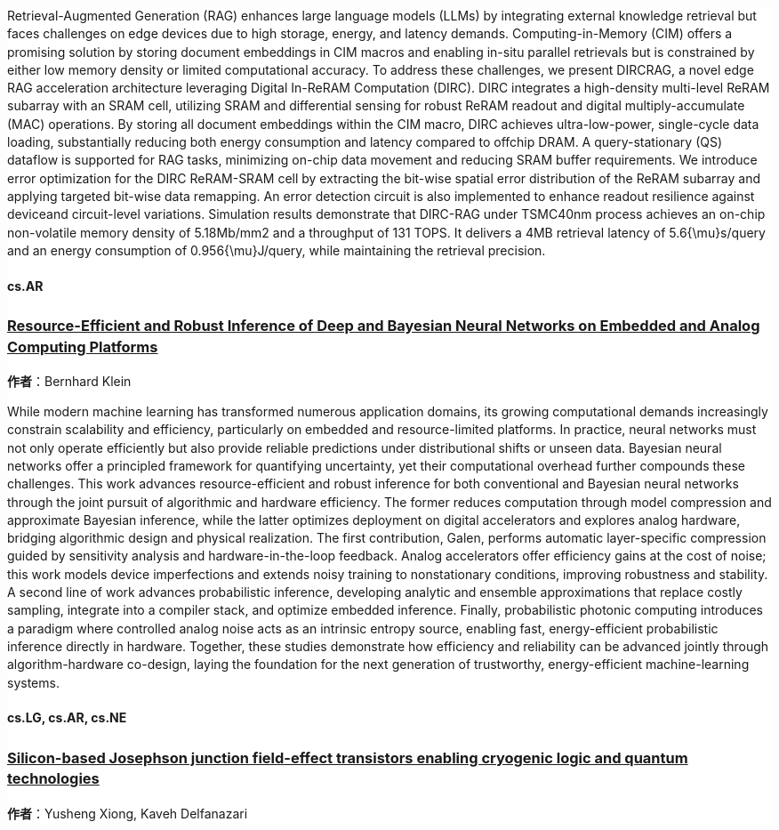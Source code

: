 Retrieval-Augmented Generation (RAG) enhances large language models (LLMs) by integrating external knowledge retrieval but faces challenges on edge devices due to high storage, energy, and latency demands. Computing-in-Memory (CIM) offers a promising solution by storing document embeddings in CIM macros and enabling in-situ parallel retrievals but is constrained by either low memory density or limited computational accuracy. To address these challenges, we present DIRCRAG, a novel edge RAG acceleration architecture leveraging Digital In-ReRAM Computation (DIRC). DIRC integrates a high-density multi-level ReRAM subarray with an SRAM cell, utilizing SRAM and differential sensing for robust ReRAM readout and digital multiply-accumulate (MAC) operations. By storing all document embeddings within the CIM macro, DIRC achieves ultra-low-power, single-cycle data loading, substantially reducing both energy consumption and latency compared to offchip DRAM. A query-stationary (QS) dataflow is supported for RAG tasks, minimizing on-chip data movement and reducing SRAM buffer requirements. We introduce error optimization for the DIRC ReRAM-SRAM cell by extracting the bit-wise spatial error distribution of the ReRAM subarray and applying targeted bit-wise data remapping. An error detection circuit is also implemented to enhance readout resilience against deviceand circuit-level variations. Simulation results demonstrate that DIRC-RAG under TSMC40nm process achieves an on-chip non-volatile memory density of 5.18Mb/mm2 and a throughput of 131 TOPS. It delivers a 4MB retrieval latency of 5.6{\mu}s/query and an energy consumption of 0.956{\mu}J/query, while maintaining the retrieval precision.


#### cs.AR

### [Resource-Efficient and Robust Inference of Deep and Bayesian Neural Networks on Embedded and Analog Computing Platforms](https://arxiv.org/abs/2510.24951)
**作者**：Bernhard Klein

While modern machine learning has transformed numerous application domains, its growing computational demands increasingly constrain scalability and efficiency, particularly on embedded and resource-limited platforms. In practice, neural networks must not only operate efficiently but also provide reliable predictions under distributional shifts or unseen data. Bayesian neural networks offer a principled framework for quantifying uncertainty, yet their computational overhead further compounds these challenges.  This work advances resource-efficient and robust inference for both conventional and Bayesian neural networks through the joint pursuit of algorithmic and hardware efficiency. The former reduces computation through model compression and approximate Bayesian inference, while the latter optimizes deployment on digital accelerators and explores analog hardware, bridging algorithmic design and physical realization. The first contribution, Galen, performs automatic layer-specific compression guided by sensitivity analysis and hardware-in-the-loop feedback. Analog accelerators offer efficiency gains at the cost of noise; this work models device imperfections and extends noisy training to nonstationary conditions, improving robustness and stability. A second line of work advances probabilistic inference, developing analytic and ensemble approximations that replace costly sampling, integrate into a compiler stack, and optimize embedded inference. Finally, probabilistic photonic computing introduces a paradigm where controlled analog noise acts as an intrinsic entropy source, enabling fast, energy-efficient probabilistic inference directly in hardware.  Together, these studies demonstrate how efficiency and reliability can be advanced jointly through algorithm-hardware co-design, laying the foundation for the next generation of trustworthy, energy-efficient machine-learning systems.


#### cs.LG, cs.AR, cs.NE

### [Silicon-based Josephson junction field-effect transistors enabling cryogenic logic and quantum technologies](https://arxiv.org/abs/2510.25208)
**作者**：Yusheng Xiong, Kaveh Delfanazari
